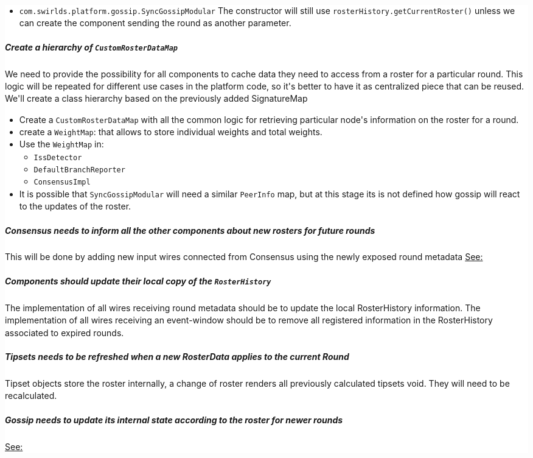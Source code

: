 * `com.swirlds.platform.gossip.SyncGossipModular` The constructor will still use  `rosterHistory.getCurrentRoster()` unless we can create the component sending the round as another parameter.

##### Create a hierarchy of `CustomRosterDataMap`

We need to provide the possibility for all components to cache data they need to access from a roster for a particular round.
This logic will be repeated for different use cases in the platform code, so it's better to have it as centralized piece that can be reused.
We'll create a class hierarchy based on the previously added SignatureMap

- Create a `CustomRosterDataMap` with all the common logic for retrieving particular node's information on the roster for a round.
- create a `WeightMap`: that allows to store individual weights and total weights.
- Use the `WeightMap` in:
  - `IssDetector`
  - `DefaultBranchReporter`
  - `ConsensusImpl`
- It is possible that `SyncGossipModular` will need a similar  `PeerInfo` map, but at this stage its is not defined how gossip will react to the updates of the roster.

##### Consensus needs to inform all the other components about new rosters for future rounds

This will be done by adding new input wires connected from Consensus using the newly exposed round metadata
[See:](../consensus-layer/Consensus-Layer.md#roster-changes)

##### Components should update their local copy of the `RosterHistory`

The implementation of all wires receiving round metadata should be to update the local RosterHistory information.
The implementation of all wires receiving an event-window should be to remove all registered information in the RosterHistory associated to expired rounds.

##### Tipsets needs to be refreshed when a new RosterData applies to the current Round

Tipset objects store the roster internally, a change of roster renders all previously calculated tipsets void. They will need to be recalculated.

##### Gossip needs to update its internal state according to the roster for newer rounds

[See:](../consensus-layer/Consensus-Layer.md#roster-changes)
